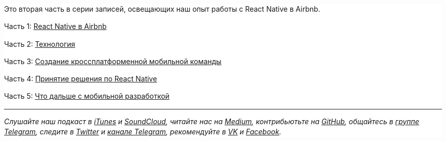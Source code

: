 
Это вторая часть в серии записей, освещающих наш опыт работы с React Native в Airbnb.

Часть 1: [React Native в Airbnb](../gabriel-peal-react-native-at-airbnb)

Часть 2: [Технология](../gabriel-peal-react-native-at-airbnb-the-technology)

Часть 3: [Создание кроссплатформенной мобильной команды](../gabriel-peal-building-a-cross-platform-mobile-team)

Часть 4: [Принятие решения по React Native](../gabriel-peal-sunsetting-react-native)

Часть 5: [Что дальше с мобильной разработкой](../gabriel-peal-whats-next-for-mobile-at-airbnb)

- - - -

*Слушайте наш подкаст в [iTunes](https://itunes.apple.com/ru/podcast/девшахта/id1226773343) и [SoundCloud](https://soundcloud.com/devschacht), читайте нас на [Medium](https://medium.com/devschacht), контрибьютьте на [GitHub](https://github.com/devSchacht), общайтесь в [группе Telegram](https://t.me/devSchacht), следите в [Twitter](https://twitter.com/DevSchacht) и [канале Telegram](https://t.me/devSchachtChannel), рекомендуйте в [VK](https://vk.com/devschacht) и [Facebook](https://www.facebook.com/devSchacht).*
